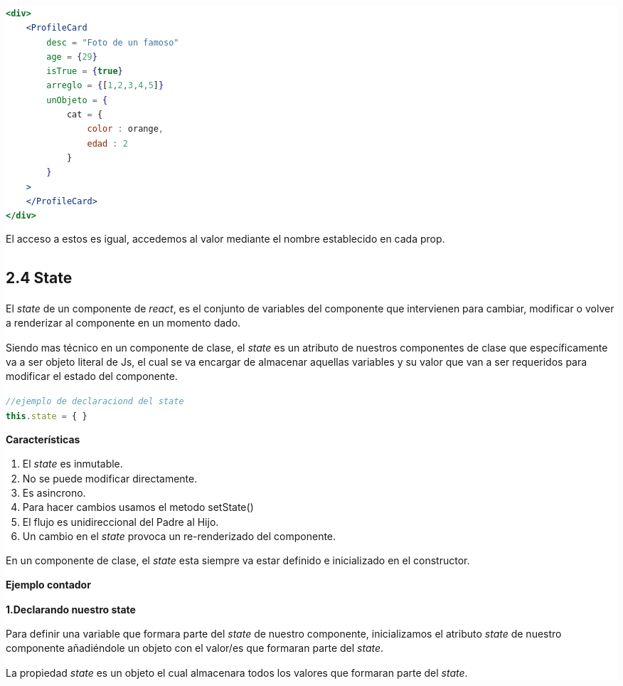 ```jsx
<div>
	<ProfileCard 
		desc = "Foto de un famoso"
		age = {29}
		isTrue = {true}
		arreglo = {[1,2,3,4,5]}
		unObjeto = {
			cat = {
				color : orange,
				edad : 2
			}
		}
	>
	</ProfileCard>
</div>
```

El acceso a estos es igual, accedemos al valor mediante el nombre establecido en cada prop.

## 2.4 State

El _state_ de un componente de _react_, es el conjunto de variables del componente que intervienen para cambiar, modificar o volver a renderizar al componente en un momento dado.

Siendo mas técnico en un componente de clase, el _state_ es un atributo de nuestros componentes de clase que específicamente va a ser objeto literal de Js, el cual se va encargar de almacenar aquellas variables y su valor que van a ser requeridos para modificar el estado del componente.

```jsx
//ejemplo de declaraciond del state
this.state = { }
```

**Características**

1. El _state_ es inmutable.
2. No se puede modificar directamente.
3. Es asincrono.
4. Para hacer cambios usamos el metodo setState()
5. El flujo es unidireccional del Padre al Hijo.
6. Un cambio en el _state_ provoca un re-renderizado del componente.

En un componente de clase, el _state_ esta siempre va estar definido e inicializado en el constructor.

**Ejemplo contador**

**1.Declarando nuestro state**

Para definir una variable que formara parte del _state_ de nuestro componente, inicializamos el atributo _state_ de nuestro componente añadiéndole un objeto con el valor/es que formaran parte del _state_.

La propiedad _state_ es un objeto el cual almacenara todos los valores que formaran parte del _state_.
